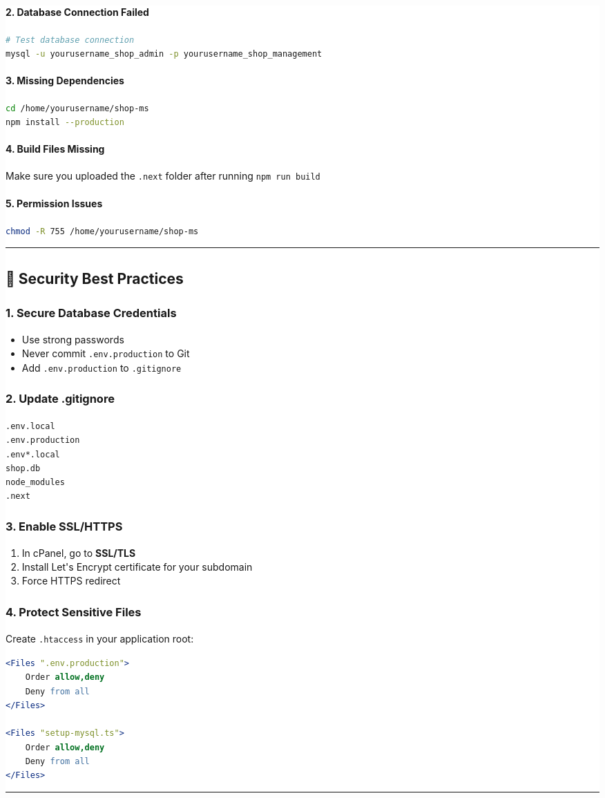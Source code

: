 #### 2. Database Connection Failed
```bash
# Test database connection
mysql -u yourusername_shop_admin -p yourusername_shop_management
```

#### 3. Missing Dependencies
```bash
cd /home/yourusername/shop-ms
npm install --production
```

#### 4. Build Files Missing
Make sure you uploaded the `.next` folder after running `npm run build`

#### 5. Permission Issues
```bash
chmod -R 755 /home/yourusername/shop-ms
```

---

## 🔐 Security Best Practices

### 1. Secure Database Credentials
- Use strong passwords
- Never commit `.env.production` to Git
- Add `.env.production` to `.gitignore`

### 2. Update .gitignore
```
.env.local
.env.production
.env*.local
shop.db
node_modules
.next
```

### 3. Enable SSL/HTTPS
1. In cPanel, go to **SSL/TLS**
2. Install Let's Encrypt certificate for your subdomain
3. Force HTTPS redirect

### 4. Protect Sensitive Files
Create `.htaccess` in your application root:
```apache
<Files ".env.production">
    Order allow,deny
    Deny from all
</Files>

<Files "setup-mysql.ts">
    Order allow,deny
    Deny from all
</Files>
```

---